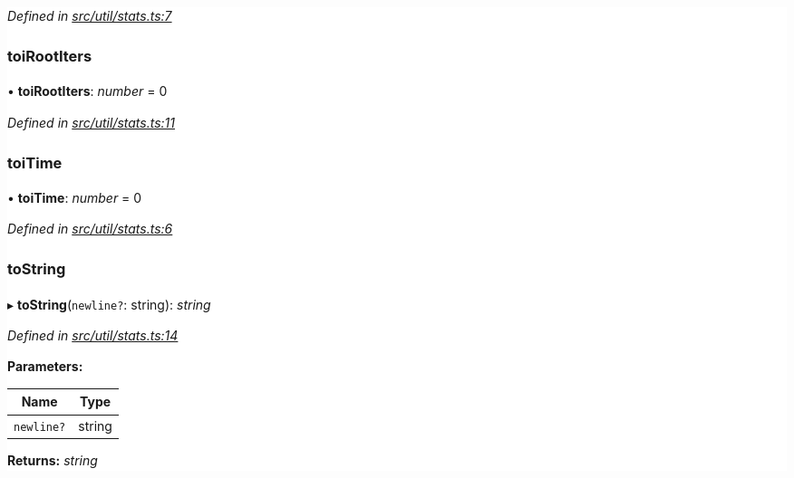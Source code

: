 *Defined in [src/util/stats.ts:7](https://github.com/shakiba/planck.js/blob/6ab76c7/src/util/stats.ts#L7)*

###  toiRootIters

• **toiRootIters**: *number* = 0

*Defined in [src/util/stats.ts:11](https://github.com/shakiba/planck.js/blob/6ab76c7/src/util/stats.ts#L11)*

###  toiTime

• **toiTime**: *number* = 0

*Defined in [src/util/stats.ts:6](https://github.com/shakiba/planck.js/blob/6ab76c7/src/util/stats.ts#L6)*

###  toString

▸ **toString**(`newline?`: string): *string*

*Defined in [src/util/stats.ts:14](https://github.com/shakiba/planck.js/blob/6ab76c7/src/util/stats.ts#L14)*

**Parameters:**

Name | Type |
------ | ------ |
`newline?` | string |

**Returns:** *string*
